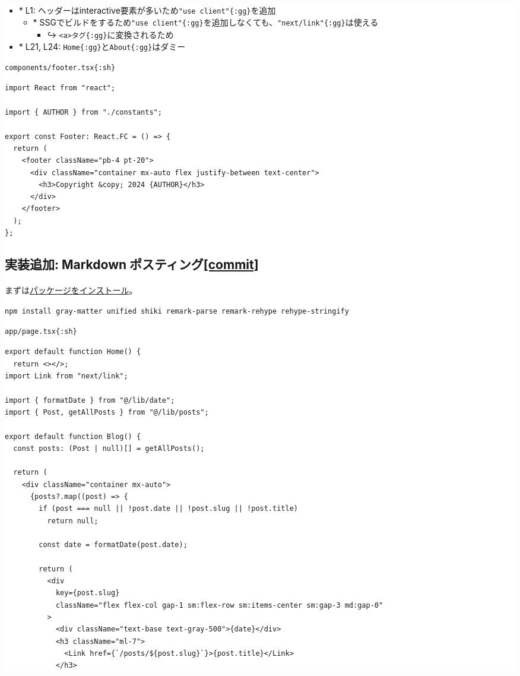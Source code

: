 ```tsx showLineNumbers {1-32}#inserted
```

- \* L1: ヘッダーはinteractive要素が多いため`"use client"{:gg}`を追加
  - \* SSGでビルドをするため`"use client"{:gg}`を追加しなくても、`"next/link"{:gg}`は使える
    - ↪︎ `<a>タグ{:gg}`に変換されるため
- \* L21, L24: `Home{:gg}`と`About{:gg}`はダミー

`components/footer.tsx{:sh}`

```tsx showLineNumbers {1-13}#inserted
import React from "react";

import { AUTHOR } from "./constants";

export const Footer: React.FC = () => {
  return (
    <footer className="pb-4 pt-20">
      <div className="container mx-auto flex justify-between text-center">
        <h3>Copyright &copy; 2024 {AUTHOR}</h3>
      </div>
    </footer>
  );
};
```

## 実装追加: Markdown ポスティング[[commit]](https://github.com/gyute/blog-example/commit/b916a05ee490aec500303f2165ad7d3e664c51aa)

まずは[パッケージをインストール](https://github.com/gyute/blog-example/commit/e7ea4e782200cc4ed26c233b34c8786364c50005)。

```sh
npm install gray-matter unified shiki remark-parse remark-rehype rehype-stringify
```

`app/page.tsx{:sh}`

```tsx showLineNumbers {1-2}#deleted {3-32}#inserted
export default function Home() {
  return <></>;
import Link from "next/link";

import { formatDate } from "@/lib/date";
import { Post, getAllPosts } from "@/lib/posts";

export default function Blog() {
  const posts: (Post | null)[] = getAllPosts();

  return (
    <div className="container mx-auto">
      {posts?.map((post) => {
        if (post === null || !post.date || !post.slug || !post.title)
          return null;

        const date = formatDate(post.date);

        return (
          <div
            key={post.slug}
            className="flex flex-col gap-1 sm:flex-row sm:items-center sm:gap-3 md:gap-0"
          >
            <div className="text-base text-gray-500">{date}</div>
            <h3 className="ml-7">
              <Link href={`/posts/${post.slug}`}>{post.title}</Link>
            </h3>
```